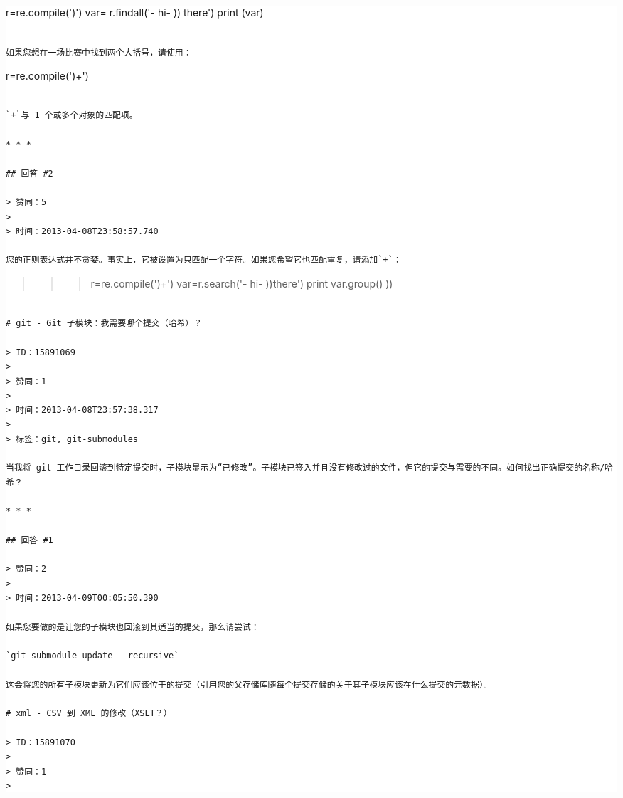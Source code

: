 ```

```
r=re.compile('\)')
var= r.findall('- hi- )) there')
print (var) 
```

如果您想在一场比赛中找到两个大括号，请使用：

```
r=re.compile('\)+') 
```

`+`与 1 个或多个对象的匹配项。

* * *

## 回答 #2

> 赞同：5
> 
> 时间：2013-04-08T23:58:57.740

您的正则表达式并不贪婪。事实上，它被设置为只匹配一个字符。如果您希望它也匹配重复，请添加`+`：

```
>>> r=re.compile('\)+')
>>> var=r.search('- hi- ))there')
>>> print var.group()
)) 
```

# git - Git 子模块：我需要哪个提交（哈希）？

> ID：15891069
> 
> 赞同：1
> 
> 时间：2013-04-08T23:57:38.317
> 
> 标签：git, git-submodules

当我将 git 工作目录回滚到特定提交时，子模块显示为“已修改”。子模块已签入并且没有修改过的文件，但它的提交与需要的不同。如何找出正确提交的名称/哈希？

* * *

## 回答 #1

> 赞同：2
> 
> 时间：2013-04-09T00:05:50.390

如果您要做的是让您的子模块也回滚到其适当的提交，那么请尝试：

`git submodule update --recursive`

这会将您的所有子模块更新为它们应该位于的提交（引用您的父存储库随每个提交存储的关于其子模块应该在什么提交的元数据）。

# xml - CSV 到 XML 的修改（XSLT？）

> ID：15891070
> 
> 赞同：1
> 
```